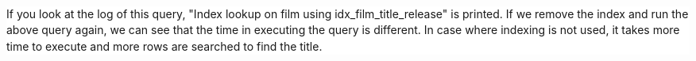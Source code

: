 If you look at the log of this query, "Index lookup on film using idx_film_title_release" is printed. If we remove the index and run the above query again, we can see that the time in executing the query is different. In case where indexing is not used, it takes more time to execute and more rows are searched to find the title.
